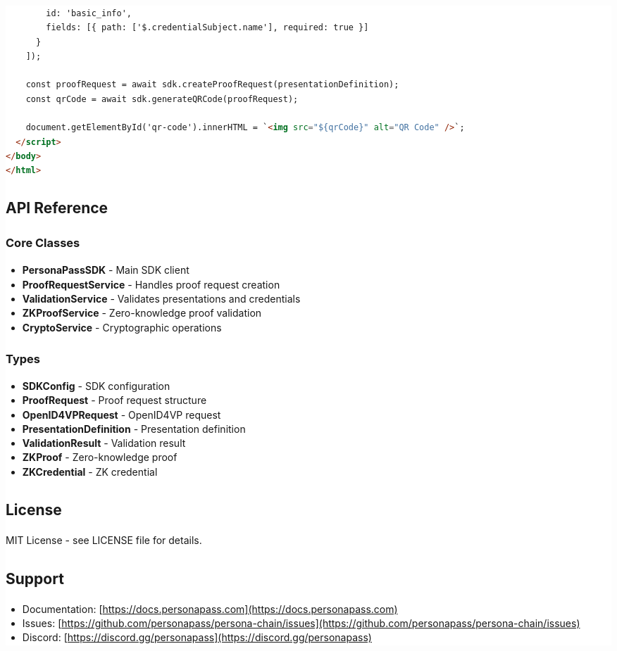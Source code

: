 ```html
        id: 'basic_info',
        fields: [{ path: ['$.credentialSubject.name'], required: true }]
      }
    ]);
    
    const proofRequest = await sdk.createProofRequest(presentationDefinition);
    const qrCode = await sdk.generateQRCode(proofRequest);
    
    document.getElementById('qr-code').innerHTML = `<img src="${qrCode}" alt="QR Code" />`;
  </script>
</body>
</html>
```

## API Reference

### Core Classes

- **PersonaPassSDK** - Main SDK client
- **ProofRequestService** - Handles proof request creation
- **ValidationService** - Validates presentations and credentials
- **ZKProofService** - Zero-knowledge proof validation
- **CryptoService** - Cryptographic operations

### Types

- **SDKConfig** - SDK configuration
- **ProofRequest** - Proof request structure
- **OpenID4VPRequest** - OpenID4VP request
- **PresentationDefinition** - Presentation definition
- **ValidationResult** - Validation result
- **ZKProof** - Zero-knowledge proof
- **ZKCredential** - ZK credential

## License

MIT License - see LICENSE file for details.

## Support

- Documentation: [https://docs.personapass.com](https://docs.personapass.com)
- Issues: [https://github.com/personapass/persona-chain/issues](https://github.com/personapass/persona-chain/issues)
- Discord: [https://discord.gg/personapass](https://discord.gg/personapass)